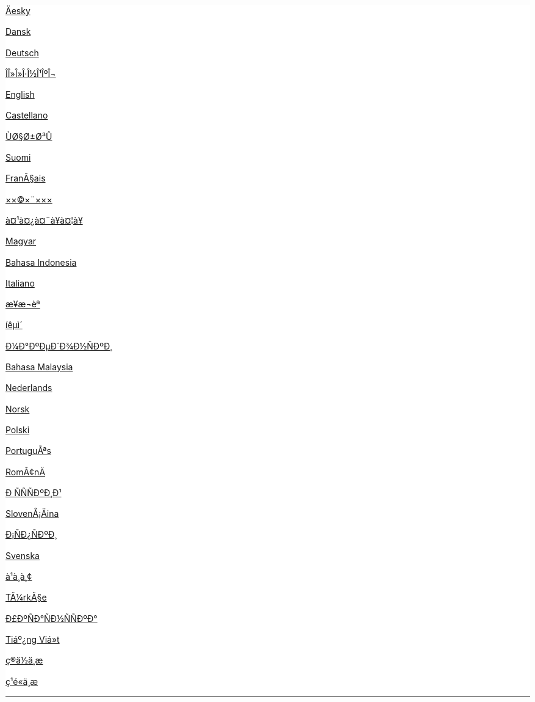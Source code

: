 [Äesky](/cs/cfos-charging-manager/documentation/connecting-multiple-wallboxes.htm)

[Dansk](/da/cfos-charging-manager/documentation/connecting-multiple-wallboxes.htm)

[Deutsch](/de/cfos-charging-manager/documentation/connecting-multiple-wallboxes.htm)

[ÎÎ»Î»Î·Î½Î¹ÎºÎ¬](/el/cfos-charging-manager/documentation/connecting-multiple-wallboxes.htm)

[English](/en/cfos-charging-manager/documentation/connecting-multiple-wallboxes.htm)

[Castellano](/es/cfos-charging-manager/documentation/connecting-multiple-wallboxes.htm)

[ÙØ§Ø±Ø³Û](/fa/cfos-charging-manager/documentation/connecting-multiple-wallboxes.htm)

[Suomi](/fi/cfos-charging-manager/documentation/connecting-multiple-wallboxes.htm)

[FranÃ§ais](/fr/cfos-charging-manager/documentation/connecting-multiple-wallboxes.htm)

[××©×¨×××](/he/cfos-charging-manager/documentation/connecting-multiple-wallboxes.htm)

[à¤¹à¤¿à¤¨à¥à¤¦à¥](/hi/cfos-charging-manager/documentation/connecting-multiple-wallboxes.htm)

[Magyar](/hu/cfos-charging-manager/documentation/connecting-multiple-wallboxes.htm)

[Bahasa Indonesia](/id/cfos-charging-manager/documentation/connecting-multiple-wallboxes.htm)

[Italiano](/it/cfos-charging-manager/documentation/connecting-multiple-wallboxes.htm)

[æ¥æ¬èª](/ja/cfos-charging-manager/documentation/connecting-multiple-wallboxes.htm)

[íêµ­ì´](/ko/cfos-charging-manager/documentation/connecting-multiple-wallboxes.htm)

[Ð¼Ð°ÐºÐµÐ´Ð¾Ð½ÑÐºÐ¸](/mk/cfos-charging-manager/documentation/connecting-multiple-wallboxes.htm)

[Bahasa Malaysia](/ms-my/cfos-charging-manager/documentation/connecting-multiple-wallboxes.htm)

[Nederlands](/nl/cfos-charging-manager/documentation/connecting-multiple-wallboxes.htm)

[Norsk](/no/cfos-charging-manager/documentation/connecting-multiple-wallboxes.htm)

[Polski](/pl/cfos-charging-manager/documentation/connecting-multiple-wallboxes.htm)

[PortuguÃªs](/pt/cfos-charging-manager/documentation/connecting-multiple-wallboxes.htm)

[RomÃ¢nÄ](/ro/cfos-charging-manager/documentation/connecting-multiple-wallboxes.htm)

[Ð ÑÑÑÐºÐ¸Ð¹](/ru/cfos-charging-manager/documentation/connecting-multiple-wallboxes.htm)

[SlovenÅ¡Äina](/sl/cfos-charging-manager/documentation/connecting-multiple-wallboxes.htm)

[Ð¡ÑÐ¿ÑÐºÐ¸](/sr-cyrl-cs/cfos-charging-manager/documentation/connecting-multiple-wallboxes.htm)

[Svenska](/sv/cfos-charging-manager/documentation/connecting-multiple-wallboxes.htm)

[à¹à¸à¸¢](/th/cfos-charging-manager/documentation/connecting-multiple-wallboxes.htm)

[TÃ¼rkÃ§e](/tr/cfos-charging-manager/documentation/connecting-multiple-wallboxes.htm)

[Ð£ÐºÑÐ°ÑÐ½ÑÑÐºÐ°](/uk/cfos-charging-manager/documentation/connecting-multiple-wallboxes.htm)

[Tiáº¿ng Viá»t](/vi/cfos-charging-manager/documentation/connecting-multiple-wallboxes.htm)

[ç®ä½ä¸­æ](/zh-cn/cfos-charging-manager/documentation/connecting-multiple-wallboxes.htm)

[ç¹é«ä¸­æ](/zh-tw/cfos-charging-manager/documentation/connecting-multiple-wallboxes.htm)

---